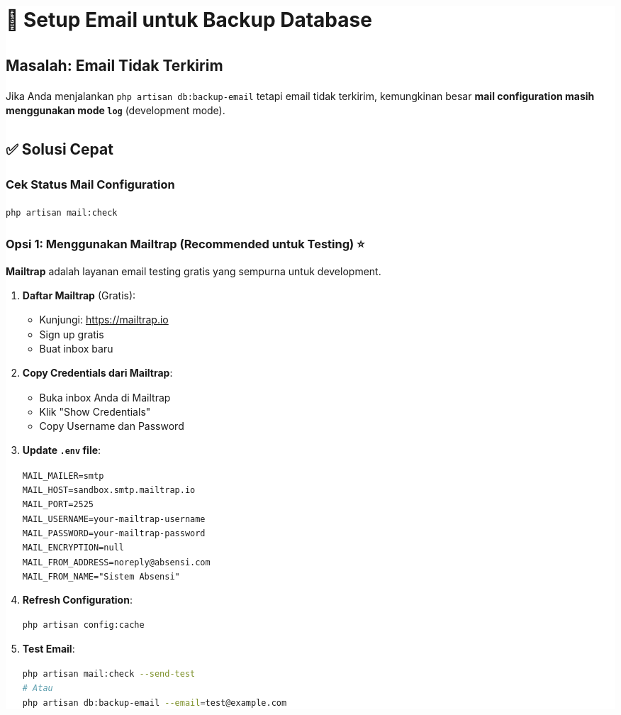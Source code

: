 # 📧 Setup Email untuk Backup Database

## Masalah: Email Tidak Terkirim

Jika Anda menjalankan `php artisan db:backup-email` tetapi email tidak terkirim, kemungkinan besar **mail configuration masih menggunakan mode `log`** (development mode).

## ✅ Solusi Cepat

### Cek Status Mail Configuration

```bash
php artisan mail:check
```

### Opsi 1: Menggunakan Mailtrap (Recommended untuk Testing) ⭐

**Mailtrap** adalah layanan email testing gratis yang sempurna untuk development.

1. **Daftar Mailtrap** (Gratis):

    - Kunjungi: https://mailtrap.io
    - Sign up gratis
    - Buat inbox baru

2. **Copy Credentials dari Mailtrap**:

    - Buka inbox Anda di Mailtrap
    - Klik "Show Credentials"
    - Copy Username dan Password

3. **Update `.env` file**:

    ```env
    MAIL_MAILER=smtp
    MAIL_HOST=sandbox.smtp.mailtrap.io
    MAIL_PORT=2525
    MAIL_USERNAME=your-mailtrap-username
    MAIL_PASSWORD=your-mailtrap-password
    MAIL_ENCRYPTION=null
    MAIL_FROM_ADDRESS=noreply@absensi.com
    MAIL_FROM_NAME="Sistem Absensi"
    ```

4. **Refresh Configuration**:

    ```bash
    php artisan config:cache
    ```

5. **Test Email**:

    ```bash
    php artisan mail:check --send-test
    # Atau
    php artisan db:backup-email --email=test@example.com
    ```
